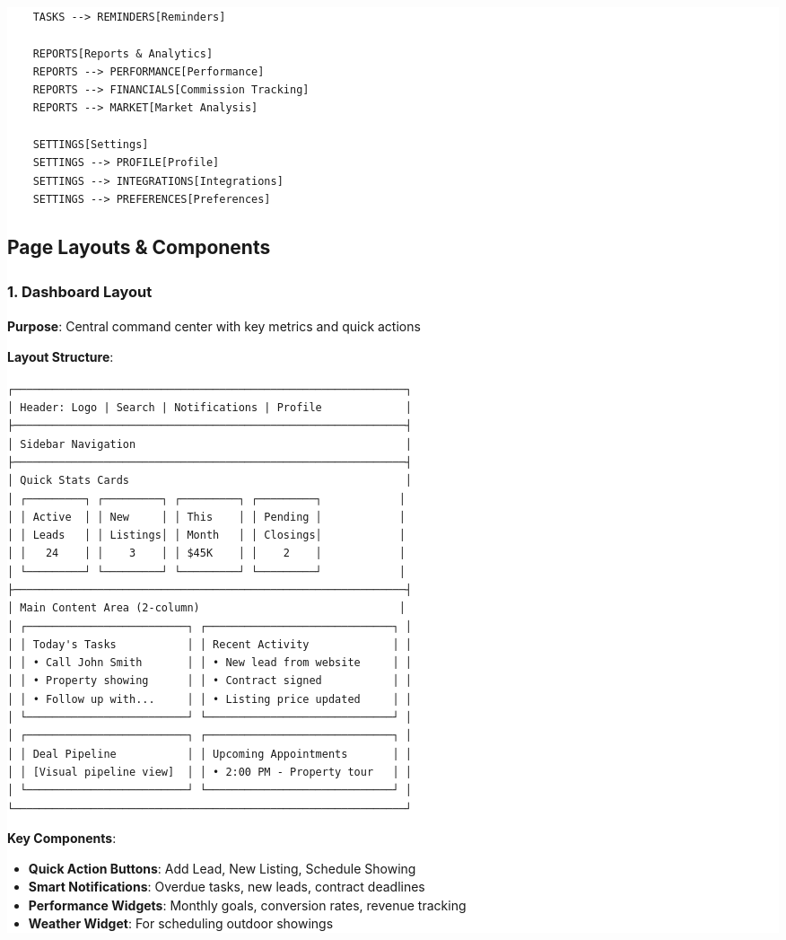 ```mermaid
    TASKS --> REMINDERS[Reminders]
    
    REPORTS[Reports & Analytics]
    REPORTS --> PERFORMANCE[Performance]
    REPORTS --> FINANCIALS[Commission Tracking]
    REPORTS --> MARKET[Market Analysis]
    
    SETTINGS[Settings]
    SETTINGS --> PROFILE[Profile]
    SETTINGS --> INTEGRATIONS[Integrations]
    SETTINGS --> PREFERENCES[Preferences]
```

## Page Layouts & Components

### 1. Dashboard Layout

**Purpose**: Central command center with key metrics and quick actions

**Layout Structure**:
```
┌─────────────────────────────────────────────────────────────┐
│ Header: Logo | Search | Notifications | Profile             │
├─────────────────────────────────────────────────────────────┤
│ Sidebar Navigation                                          │
├─────────────────────────────────────────────────────────────┤
│ Quick Stats Cards                                           │
│ ┌─────────┐ ┌─────────┐ ┌─────────┐ ┌─────────┐            │
│ │ Active  │ │ New     │ │ This    │ │ Pending │            │
│ │ Leads   │ │ Listings│ │ Month   │ │ Closings│            │
│ │   24    │ │    3    │ │ $45K    │ │    2    │            │
│ └─────────┘ └─────────┘ └─────────┘ └─────────┘            │
├─────────────────────────────────────────────────────────────┤
│ Main Content Area (2-column)                               │
│ ┌─────────────────────────┐ ┌─────────────────────────────┐ │
│ │ Today's Tasks           │ │ Recent Activity             │ │
│ │ • Call John Smith       │ │ • New lead from website     │ │
│ │ • Property showing      │ │ • Contract signed           │ │
│ │ • Follow up with...     │ │ • Listing price updated     │ │
│ └─────────────────────────┘ └─────────────────────────────┘ │
│ ┌─────────────────────────┐ ┌─────────────────────────────┐ │
│ │ Deal Pipeline           │ │ Upcoming Appointments       │ │
│ │ [Visual pipeline view]  │ │ • 2:00 PM - Property tour   │ │
│ └─────────────────────────┘ └─────────────────────────────┘ │
└─────────────────────────────────────────────────────────────┘
```

**Key Components**:
- **Quick Action Buttons**: Add Lead, New Listing, Schedule Showing
- **Smart Notifications**: Overdue tasks, new leads, contract deadlines
- **Performance Widgets**: Monthly goals, conversion rates, revenue tracking
- **Weather Widget**: For scheduling outdoor showings
